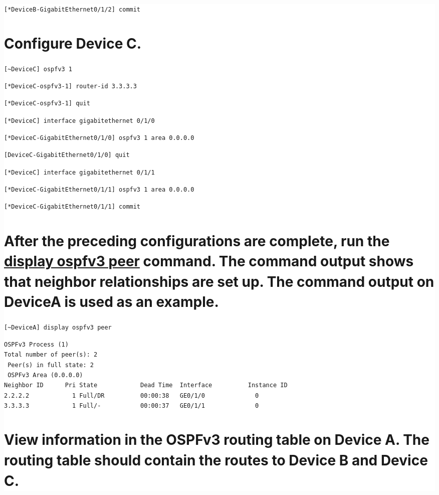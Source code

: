    ```
   [*DeviceB-GigabitEthernet0/1/2] commit
   ```
   
   # Configure Device C.
   
   ```
   [~DeviceC] ospfv3 1
   ```
   ```
   [*DeviceC-ospfv3-1] router-id 3.3.3.3
   ```
   ```
   [*DeviceC-ospfv3-1] quit
   ```
   ```
   [*DeviceC] interface gigabitethernet 0/1/0
   ```
   ```
   [*DeviceC-GigabitEthernet0/1/0] ospfv3 1 area 0.0.0.0
   ```
   ```
   [DeviceC-GigabitEthernet0/1/0] quit
   ```
   ```
   [*DeviceC] interface gigabitethernet 0/1/1
   ```
   ```
   [*DeviceC-GigabitEthernet0/1/1] ospfv3 1 area 0.0.0.0
   ```
   ```
   [*DeviceC-GigabitEthernet0/1/1] commit
   ```
   
   # After the preceding configurations are complete, run the [**display ospfv3 peer**](cmdqueryname=display+ospfv3+peer) command. The command output shows that neighbor relationships are set up. The command output on DeviceA is used as an example.
   
   ```
   [~DeviceA] display ospfv3 peer
   ```
   ```
   OSPFv3 Process (1)
   Total number of peer(s): 2
    Peer(s) in full state: 2
    OSPFv3 Area (0.0.0.0)
   Neighbor ID      Pri State            Dead Time  Interface          Instance ID
   2.2.2.2            1 Full/DR          00:00:38   GE0/1/0              0
   3.3.3.3            1 Full/-           00:00:37   GE0/1/1              0
   ```
   
   # View information in the OSPFv3 routing table on Device A. The routing table should contain the routes to Device B and Device C.
   
